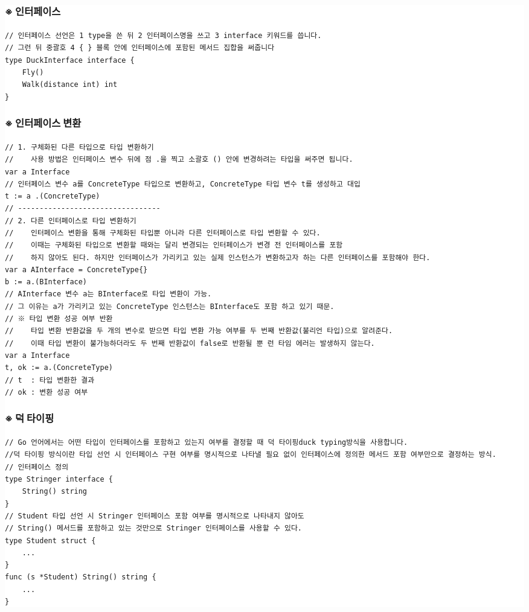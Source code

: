 ### <r>※ 인터페이스</r>

<pre><code>// 인터페이스 선언은 1 type을 쓴 뒤 2 인터페이스명을 쓰고 3 interface 키워드를 씁니다.
// 그런 뒤 중괄호 4 { } 블록 안에 인터페이스에 포함된 메서드 집합을 써줍니다
type DuckInterface interface {
    Fly()
    Walk(distance int) int
}
</code></pre>
### <r>※ 인터페이스 변환</r>

<pre><code>// 1. 구체화된 다른 타입으로 타입 변환하기
//    사용 방법은 인터페이스 변수 뒤에 점 .을 찍고 소괄호 () 안에 변경하려는 타입을 써주면 됩니다.
var a Interface
// 인터페이스 변수 a를 ConcreteType 타입으로 변환하고, ConcreteType 타입 변수 t를 생성하고 대입
t := a .(ConcreteType)
// ---------------------------------
// 2. 다른 인터페이스로 타입 변환하기
//    인터페이스 변환을 통해 구체화된 타입뿐 아니라 다른 인터페이스로 타입 변환할 수 있다.
//    이때는 구체화된 타입으로 변환할 때와는 달리 변경되는 인터페이스가 변경 전 인터페이스를 포함
//    하지 않아도 된다. 하지만 인터페이스가 가리키고 있는 실제 인스턴스가 변환하고자 하는 다른 인터페이스를 포함해야 한다.
var a AInterface = ConcreteType{}
b := a.(BInterface)
// AInterface 변수 a는 BInterface로 타입 변환이 가능.
// 그 이유는 a가 가리키고 있는 ConcreteType 인스턴스는 BInterface도 포함 하고 있기 때문.
// ※ 타입 변환 성공 여부 반환
//    타입 변환 반환값을 두 개의 변수로 받으면 타입 변환 가능 여부를 두 번째 반환값(불리언 타입)으로 알려준다.
//    이때 타입 변환이 불가능하더라도 두 번째 반환값이 false로 반환될 뿐 런 타임 에러는 발생하지 않는다.
var a Interface
t, ok := a.(ConcreteType)
// t  : 타입 변환한 결과
// ok : 변환 성공 여부
</code></pre>

### <r>※ 덕 타이핑</r>

<pre><code>// Go 언어에서는 어떤 타입이 인터페이스를 포함하고 있는지 여부를 결정할 때 덕 타이핑duck typing방식을 사용합니다.
//덕 타이핑 방식이란 타입 선언 시 인터페이스 구현 여부를 명시적으로 나타낼 필요 없이 인터페이스에 정의한 메서드 포함 여부만으로 결정하는 방식.
// 인터페이스 정의
type Stringer interface {
    String() string
}
// Student 타입 선언 시 Stringer 인터페이스 포함 여부를 명시적으로 나타내지 않아도
// String() 메서드를 포함하고 있는 것만으로 Stringer 인터페이스를 사용할 수 있다.
type Student struct {
    ...
}
func (s *Student) String() string {
    ...
}
</code></pre>
